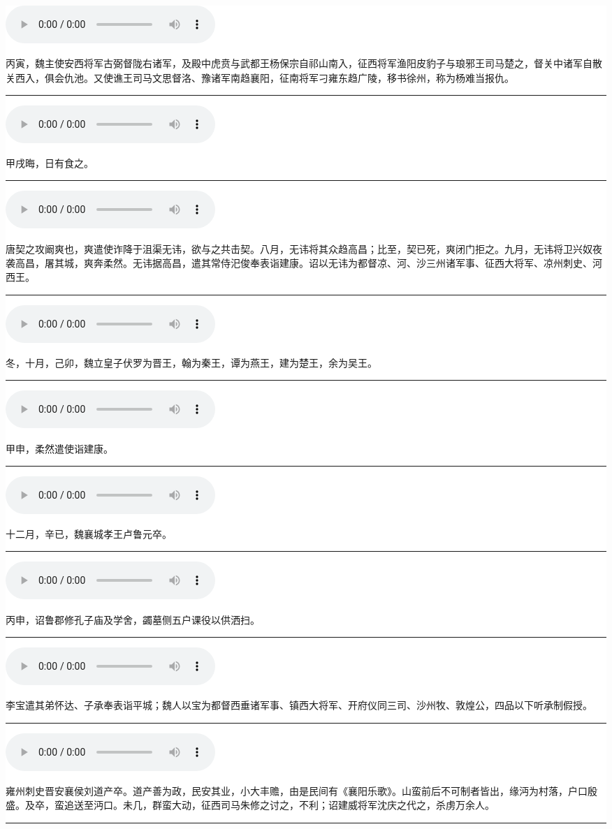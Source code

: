 
![](assets/audios/124/8.mp3)

丙寅，魏主使安西将军古弼督陇右诸军，及殿中虎贲与武都王杨保宗自祁山南入，征西将军渔阳皮豹子与琅邪王司马楚之，督关中诸军自散关西入，俱会仇池。又使谯王司马文思督洛、豫诸军南趋襄阳，征南将军刁雍东趋广陵，移书徐州，称为杨难当报仇。

---

![](assets/audios/124/9.mp3)

甲戌晦，日有食之。

---

![](assets/audios/124/10.mp3)

唐契之攻阚爽也，爽遣使诈降于沮渠无讳，欲与之共击契。八月，无讳将其众趋高昌；比至，契已死，爽闭门拒之。九月，无讳将卫兴奴夜袭高昌，屠其城，爽奔柔然。无讳据高昌，遣其常侍汜俊奉表诣建康。诏以无讳为都督凉、河、沙三州诸军事、征西大将军、凉州刺史、河西王。

---

![](assets/audios/124/11.mp3)

冬，十月，己卯，魏立皇子伏罗为晋王，翰为秦王，谭为燕王，建为楚王，余为吴王。

---

![](assets/audios/124/12.mp3)

甲申，柔然遣使诣建康。

---

![](assets/audios/124/13.mp3)

十二月，辛已，魏襄城孝王卢鲁元卒。

---

![](assets/audios/124/14.mp3)

丙申，诏鲁郡修孔子庙及学舍，蠲墓侧五户课役以供洒扫。

---

![](assets/audios/124/15.mp3)

李宝遣其弟怀达、子承奉表诣平城；魏人以宝为都督西垂诸军事、镇西大将军、开府仪同三司、沙州牧、敦煌公，四品以下听承制假授。

---

![](assets/audios/124/16.mp3)

雍州刺史晋安襄侯刘道产卒。道产善为政，民安其业，小大丰赡，由是民间有《襄阳乐歌》。山蛮前后不可制者皆出，缘沔为村落，户口殷盛。及卒，蛮追送至沔口。未几，群蛮大动，征西司马朱修之讨之，不利；诏建威将军沈庆之代之，杀虏万余人。

---